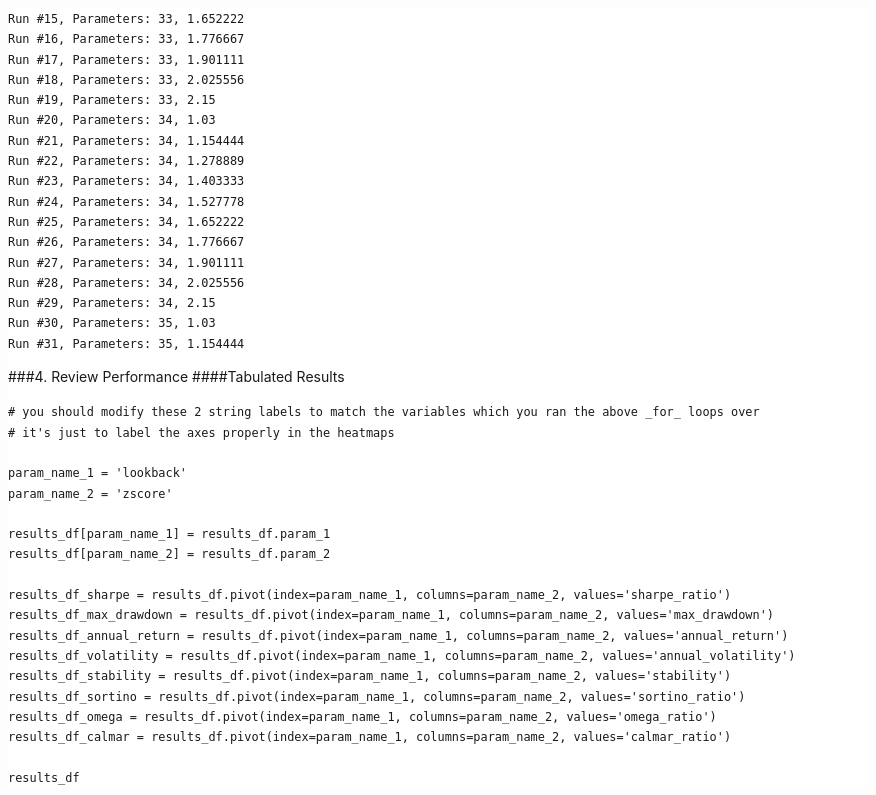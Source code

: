     Run #15, Parameters: 33, 1.652222
    Run #16, Parameters: 33, 1.776667
    Run #17, Parameters: 33, 1.901111
    Run #18, Parameters: 33, 2.025556
    Run #19, Parameters: 33, 2.15
    Run #20, Parameters: 34, 1.03
    Run #21, Parameters: 34, 1.154444
    Run #22, Parameters: 34, 1.278889
    Run #23, Parameters: 34, 1.403333
    Run #24, Parameters: 34, 1.527778
    Run #25, Parameters: 34, 1.652222
    Run #26, Parameters: 34, 1.776667
    Run #27, Parameters: 34, 1.901111
    Run #28, Parameters: 34, 2.025556
    Run #29, Parameters: 34, 2.15
    Run #30, Parameters: 35, 1.03
    Run #31, Parameters: 35, 1.154444

###4. Review Performance
####Tabulated Results


    # you should modify these 2 string labels to match the variables which you ran the above _for_ loops over
    # it's just to label the axes properly in the heatmaps
    
    param_name_1 = 'lookback'
    param_name_2 = 'zscore'
    
    results_df[param_name_1] = results_df.param_1
    results_df[param_name_2] = results_df.param_2
    
    results_df_sharpe = results_df.pivot(index=param_name_1, columns=param_name_2, values='sharpe_ratio') 
    results_df_max_drawdown = results_df.pivot(index=param_name_1, columns=param_name_2, values='max_drawdown') 
    results_df_annual_return = results_df.pivot(index=param_name_1, columns=param_name_2, values='annual_return') 
    results_df_volatility = results_df.pivot(index=param_name_1, columns=param_name_2, values='annual_volatility') 
    results_df_stability = results_df.pivot(index=param_name_1, columns=param_name_2, values='stability') 
    results_df_sortino = results_df.pivot(index=param_name_1, columns=param_name_2, values='sortino_ratio') 
    results_df_omega = results_df.pivot(index=param_name_1, columns=param_name_2, values='omega_ratio') 
    results_df_calmar = results_df.pivot(index=param_name_1, columns=param_name_2, values='calmar_ratio') 
    
    results_df


